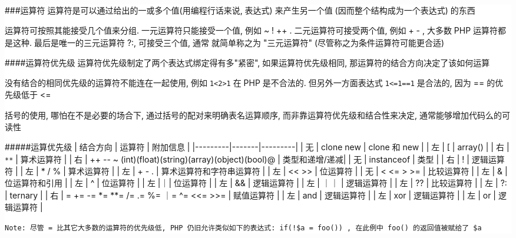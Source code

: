 ###运算符
运算符是可以通过给出的一或多个值(用编程行话来说, 表达式) 来产生另一个值 (因而整个结构成为一个表达式) 的东西

运算符可按照其能接受几个值来分组. 一元运算符只能接受一个值, 例如 ~ ! ++ . 二元运算符可接受两个值, 例如 + - , 大多数 PHP 运算符都是这种. 最后是唯一的三元运算符 ?:, 可接受三个值, 通常 就简单称之为 "三元运算符" (尽管称之为条件运算符可能更合适)

####运算符优先级
运算符优先级制定了两个表达式绑定得有多"紧密", 如果运算符优先级相同, 那运算符的结合方向决定了该如何运算

没有结合的相同优先级的运算符不能连在一起使用, 例如 `1<2>1` 在 PHP 是不合法的. 但另外一方面表达式 `1<=1==1` 是合法的, 因为 == 的优先级低于 <=

括号的使用, 哪怕在不是必要的场合下, 通过括号的配对来明确表名运算顺序, 而非靠运算符优先级和结合性来决定, 通常能够增加代码么的可读性

#####运算优先级
| 结合方向 | 运算符 | 附加信息 |
|---------|-------|---------|
| 无 | clone new  | clone 和 new |
| 左 | [ | array() |
| 右 | `**` | 算术运算符 |
| 右 | ++ -- ~ (int)(float)(string)(array)(object)(bool)@ | 类型和递增/递减|
| 无 | instanceof | 类型 |
| 右 | ! | 逻辑运算符 |
| 左 | * / % | 算术运算符 |
| 左 | + - . | 算术运算符和字符串运算符 |
| 左 | << >> | 位运算符 |
| 无 | < <= > >= | 比较运算符 |
| 左 | & | 位运算符和引用 |
| 左 | ^ | 位运算符 |
| 左 |｜| 位运算符 |
| 左 | && | 逻辑运算符 |
| 左 | ｜｜ | 逻辑运算符 |
| 左 | ?? | 比较运算符 |
| 左 | ?: | ternary |
| 右 | = += -= *= **= /= .= %= ｜= ^= <<= >>= | 赋值运算符 |
| 左 | and | 逻辑运算符 |
| 左 | xor | 逻辑运算符 |
| 左 | or | 逻辑运算符 |

	Note: 尽管 = 比其它大多数的运算符的优先级低, PHP 仍旧允许类似如下的表达式: if(!$a = foo()) , 在此例中 foo() 的返回值被赋给了 $a
